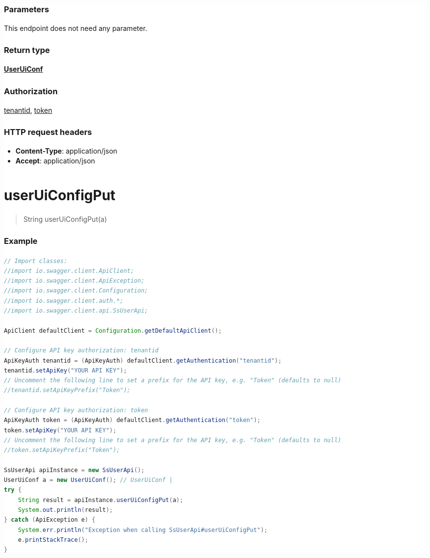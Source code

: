 ### Parameters
This endpoint does not need any parameter.

### Return type

[**UserUiConf**](UserUiConf.md)

### Authorization

[tenantid](../README.md#tenantid), [token](../README.md#token)

### HTTP request headers

 - **Content-Type**: application/json
 - **Accept**: application/json

<a name="userUiConfigPut"></a>
# **userUiConfigPut**
> String userUiConfigPut(a)





### Example
```java
// Import classes:
//import io.swagger.client.ApiClient;
//import io.swagger.client.ApiException;
//import io.swagger.client.Configuration;
//import io.swagger.client.auth.*;
//import io.swagger.client.api.SsUserApi;

ApiClient defaultClient = Configuration.getDefaultApiClient();

// Configure API key authorization: tenantid
ApiKeyAuth tenantid = (ApiKeyAuth) defaultClient.getAuthentication("tenantid");
tenantid.setApiKey("YOUR API KEY");
// Uncomment the following line to set a prefix for the API key, e.g. "Token" (defaults to null)
//tenantid.setApiKeyPrefix("Token");

// Configure API key authorization: token
ApiKeyAuth token = (ApiKeyAuth) defaultClient.getAuthentication("token");
token.setApiKey("YOUR API KEY");
// Uncomment the following line to set a prefix for the API key, e.g. "Token" (defaults to null)
//token.setApiKeyPrefix("Token");

SsUserApi apiInstance = new SsUserApi();
UserUiConf a = new UserUiConf(); // UserUiConf | 
try {
    String result = apiInstance.userUiConfigPut(a);
    System.out.println(result);
} catch (ApiException e) {
    System.err.println("Exception when calling SsUserApi#userUiConfigPut");
    e.printStackTrace();
}
```
